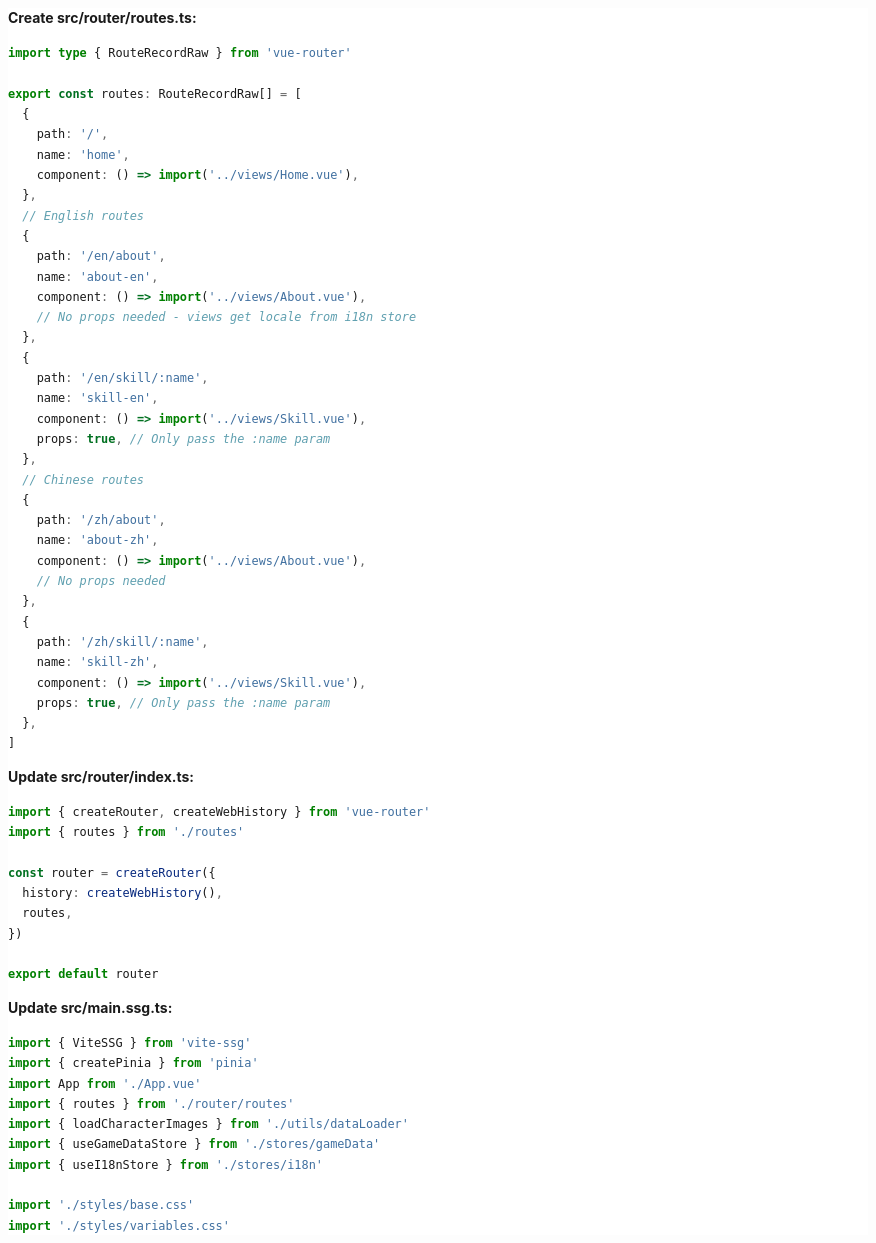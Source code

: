 **Create src/router/routes.ts:**
```typescript
import type { RouteRecordRaw } from 'vue-router'

export const routes: RouteRecordRaw[] = [
  {
    path: '/',
    name: 'home',
    component: () => import('../views/Home.vue'),
  },
  // English routes
  {
    path: '/en/about',
    name: 'about-en',
    component: () => import('../views/About.vue'),
    // No props needed - views get locale from i18n store
  },
  {
    path: '/en/skill/:name',
    name: 'skill-en',
    component: () => import('../views/Skill.vue'),
    props: true, // Only pass the :name param
  },
  // Chinese routes
  {
    path: '/zh/about',
    name: 'about-zh',
    component: () => import('../views/About.vue'),
    // No props needed
  },
  {
    path: '/zh/skill/:name',
    name: 'skill-zh',
    component: () => import('../views/Skill.vue'),
    props: true, // Only pass the :name param
  },
]
```

**Update src/router/index.ts:**
```typescript
import { createRouter, createWebHistory } from 'vue-router'
import { routes } from './routes'

const router = createRouter({
  history: createWebHistory(),
  routes,
})

export default router
```

**Update src/main.ssg.ts:**
```typescript
import { ViteSSG } from 'vite-ssg'
import { createPinia } from 'pinia'
import App from './App.vue'
import { routes } from './router/routes'
import { loadCharacterImages } from './utils/dataLoader'
import { useGameDataStore } from './stores/gameData'
import { useI18nStore } from './stores/i18n'

import './styles/base.css'
import './styles/variables.css'

```
